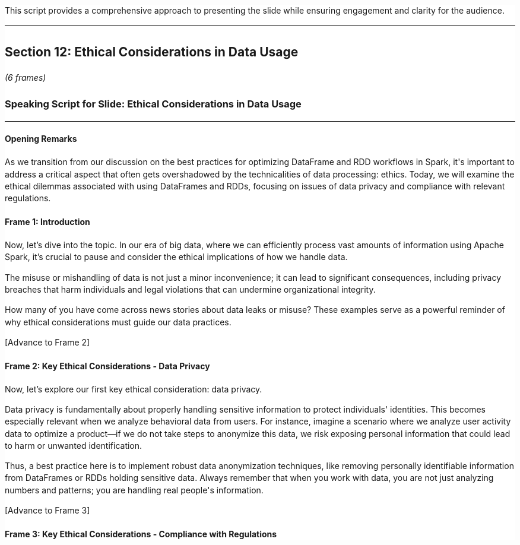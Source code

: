 This script provides a comprehensive approach to presenting the slide while ensuring engagement and clarity for the audience.

---

## Section 12: Ethical Considerations in Data Usage
*(6 frames)*

### Speaking Script for Slide: Ethical Considerations in Data Usage

---

#### Opening Remarks

As we transition from our discussion on the best practices for optimizing DataFrame and RDD workflows in Spark, it's important to address a critical aspect that often gets overshadowed by the technicalities of data processing: ethics. Today, we will examine the ethical dilemmas associated with using DataFrames and RDDs, focusing on issues of data privacy and compliance with relevant regulations. 

#### Frame 1: Introduction

Now, let’s dive into the topic. In our era of big data, where we can efficiently process vast amounts of information using Apache Spark, it’s crucial to pause and consider the ethical implications of how we handle data. 

The misuse or mishandling of data is not just a minor inconvenience; it can lead to significant consequences, including privacy breaches that harm individuals and legal violations that can undermine organizational integrity. 

How many of you have come across news stories about data leaks or misuse? These examples serve as a powerful reminder of why ethical considerations must guide our data practices. 

[Advance to Frame 2]

#### Frame 2: Key Ethical Considerations - Data Privacy

Now, let’s explore our first key ethical consideration: data privacy. 

Data privacy is fundamentally about properly handling sensitive information to protect individuals' identities. This becomes especially relevant when we analyze behavioral data from users. For instance, imagine a scenario where we analyze user activity data to optimize a product—if we do not take steps to anonymize this data, we risk exposing personal information that could lead to harm or unwanted identification.

Thus, a best practice here is to implement robust data anonymization techniques, like removing personally identifiable information from DataFrames or RDDs holding sensitive data. Always remember that when you work with data, you are not just analyzing numbers and patterns; you are handling real people's information. 

[Advance to Frame 3]

#### Frame 3: Key Ethical Considerations - Compliance with Regulations
